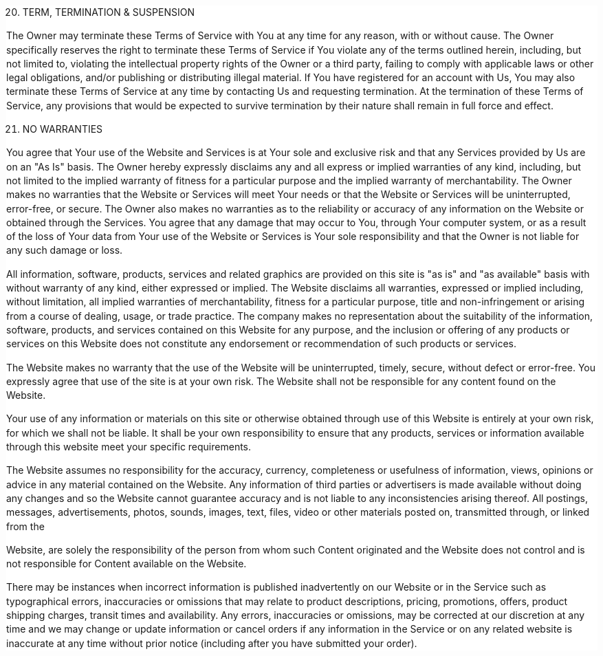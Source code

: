 20) TERM, TERMINATION &amp; SUSPENSION

The Owner may terminate these Terms of Service with You at any time for any reason, with or without cause. The Owner specifically reserves the right to terminate these Terms of Service if You violate any of the terms outlined herein, including, but not limited to, violating the intellectual property rights of the Owner or a third party, failing to comply with applicable laws or other legal obligations, and/or publishing or distributing illegal material. If You have registered for an account with Us, You may also terminate these Terms of Service at any time by contacting Us and requesting termination. At the termination of these Terms of Service, any provisions that would be expected to survive termination by their nature shall remain in full force and effect.

21) NO WARRANTIES

You agree that Your use of the Website and Services is at Your sole and exclusive risk and that any Services provided by Us are on an &quot;As Is&quot; basis. The Owner hereby expressly disclaims any and all express or implied warranties of any kind, including, but not limited to the implied warranty of fitness for a particular purpose and the implied warranty of merchantability. The Owner makes no warranties that the Website or Services will meet Your needs or that the Website or Services will be uninterrupted, error-free, or secure. The Owner also makes no warranties as to the reliability or accuracy of any information on the Website or obtained through the Services. You agree that any damage that may occur to You, through Your computer system, or as a result of the loss of Your data from Your use of the Website or Services is Your sole responsibility and that the Owner is not liable for any such damage or loss.

All information, software, products, services and related graphics are provided on this site is &quot;as is&quot; and &quot;as available&quot; basis with without warranty of any kind, either expressed or implied. The Website disclaims all warranties, expressed or implied including, without limitation, all implied warranties of merchantability, fitness for a particular purpose, title and non-infringement or arising from a course of dealing, usage, or trade practice. The company makes no representation about the suitability of the information, software, products, and services contained on this Website for any purpose, and the inclusion or offering of any products or services on this Website does not constitute any endorsement or recommendation of such products or services.

The Website makes no warranty that the use of the Website will be uninterrupted, timely, secure, without defect or error-free. You expressly agree that use of the site is at your own risk. The Website shall not be responsible for any content found on the Website.

Your use of any information or materials on this site or otherwise obtained through use of this Website is entirely at your own risk, for which we shall not be liable. It shall be your own responsibility to ensure that any products, services or information available through this website meet your specific requirements.

The Website assumes no responsibility for the accuracy, currency, completeness or usefulness of information, views, opinions or advice in any material contained on the Website. Any information of third parties or advertisers is made available without doing any changes and so the Website cannot guarantee accuracy and is not liable to any inconsistencies arising thereof. All postings, messages, advertisements, photos, sounds, images, text, files, video or other materials posted on, transmitted through, or linked from the

Website, are solely the responsibility of the person from whom such Content originated and the Website does not control and is not responsible for Content available on the Website.

There may be instances when incorrect information is published inadvertently on our Website or in the Service such as typographical errors, inaccuracies or omissions that may relate to product descriptions, pricing, promotions, offers, product shipping charges, transit times and availability. Any errors, inaccuracies or omissions, may be corrected at our discretion at any time and we may change or update information or cancel orders if any information in the Service or on any related website is inaccurate at any time without prior notice (including after you have submitted your order).
